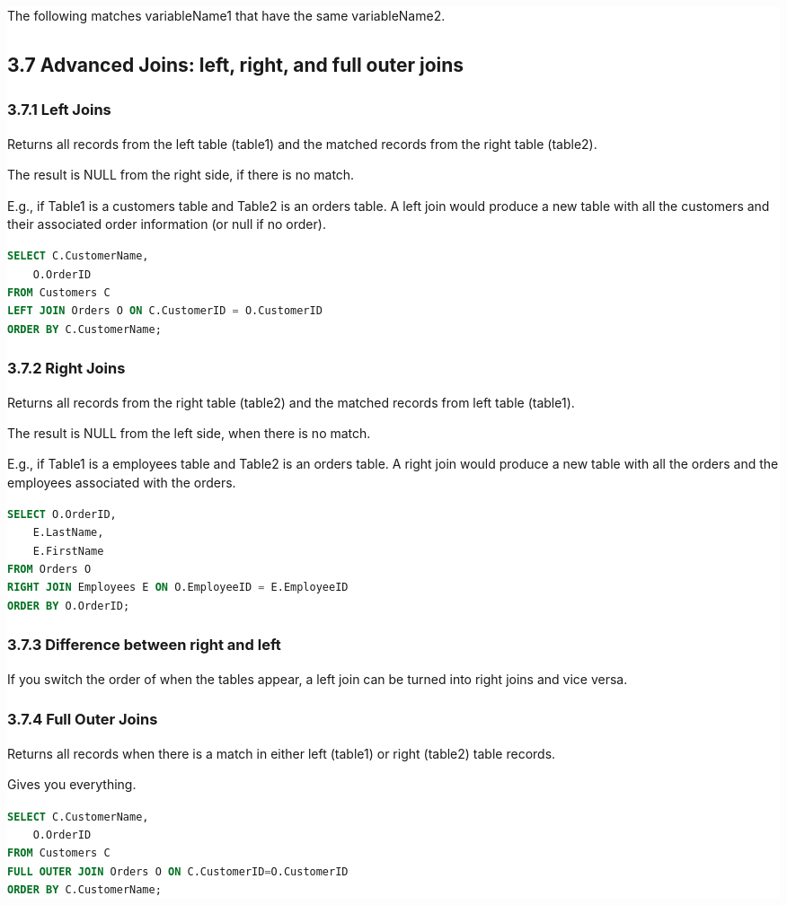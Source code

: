 The following matches variableName1 that have the same variableName2.

## 3.7 Advanced Joins: left, right, and full outer joins

### 3.7.1 Left Joins
Returns all records from the left table (table1) and the matched records from the right table (table2). 

The result is NULL from the right side, if there is no match.

E.g., if Table1 is a customers table and Table2 is an orders table. A left join would produce a new table with all the customers and their associated order information (or null if no order).

```SQL
SELECT C.CustomerName, 
    O.OrderID
FROM Customers C
LEFT JOIN Orders O ON C.CustomerID = O.CustomerID
ORDER BY C.CustomerName;
```

### 3.7.2 Right Joins
Returns all records from the right table (table2) and the matched records from left table (table1).

The result is NULL from the left side, when there is no match.

E.g., if Table1 is a employees table and Table2 is an orders table. A right join would produce a new table with all the orders and the employees associated with the orders.

```SQL
SELECT O.OrderID, 
    E.LastName, 
    E.FirstName
FROM Orders O
RIGHT JOIN Employees E ON O.EmployeeID = E.EmployeeID
ORDER BY O.OrderID;
```

### 3.7.3 Difference between right and left
If you switch the order of when the tables appear, a left join can be turned into right joins and vice versa.

### 3.7.4 Full Outer Joins
Returns all records when there is a match in either left (table1) or right (table2) table records.

Gives you everything.

```SQL
SELECT C.CustomerName,
    O.OrderID
FROM Customers C
FULL OUTER JOIN Orders O ON C.CustomerID=O.CustomerID
ORDER BY C.CustomerName;
```
